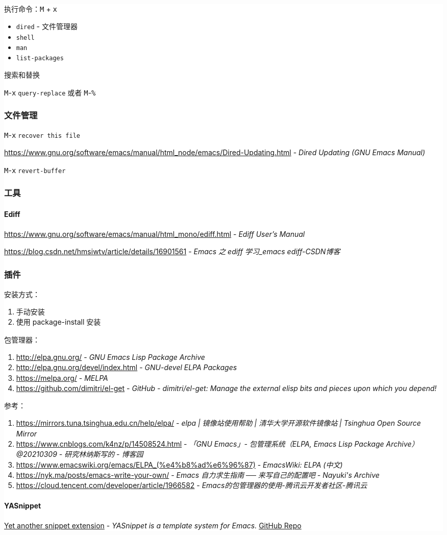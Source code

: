 执行命令：<kbd>M</kbd> + <kbd>x</kbd>

- `dired` - 文件管理器
- `shell`
- `man`
- `list-packages`

搜索和替换

<kbd>M</kbd>-<kbd>x</kbd> `query-replace` 或者 <kbd>M</kbd>-<kbd>%</kbd>

### 文件管理

<kbd>M</kbd>-<kbd>x</kbd> `recover this file`

https://www.gnu.org/software/emacs/manual/html_node/emacs/Dired-Updating.html - *Dired Updating (GNU Emacs Manual)*

<kbd>M</kbd>-<kbd>x</kbd> `revert-buffer`

### 工具

#### Ediff

https://www.gnu.org/software/emacs/manual/html_mono/ediff.html - *Ediff User’s Manual*

https://blog.csdn.net/hmsiwtv/article/details/16901561 - *Emacs 之 ediff 学习_emacs ediff-CSDN博客*

### 插件

安装方式：

1. 手动安装
2. 使用 package-install 安装

包管理器：

1. http://elpa.gnu.org/ - *GNU Emacs Lisp Package Archive*
2. http://elpa.gnu.org/devel/index.html - *GNU-devel ELPA Packages*
3. https://melpa.org/ - *MELPA*
4. https://github.com/dimitri/el-get - *GitHub - dimitri/el-get: Manage the external elisp bits and pieces upon which you depend!*

参考：

1. https://mirrors.tuna.tsinghua.edu.cn/help/elpa/ - *elpa | 镜像站使用帮助 | 清华大学开源软件镜像站 | Tsinghua Open Source Mirror*
2. https://www.cnblogs.com/k4nz/p/14508524.html - *「GNU Emacs」- 包管理系统（ELPA, Emacs Lisp Package Archive） @20210309 - 研究林纳斯写的 - 博客园*
3. https://www.emacswiki.org/emacs/ELPA_(%e4%b8%ad%e6%96%87) - *EmacsWiki: ELPA (中文)*
4. https://nyk.ma/posts/emacs-write-your-own/ - *Emacs 自力求生指南 ── 来写自己的配置吧 - Nayuki's Archive*
5. https://cloud.tencent.com/developer/article/1966582 - *Emacs的包管理器的使用-腾讯云开发者社区-腾讯云*

#### YASnippet

[Yet another snippet extension](http://joaotavora.github.io/yasnippet/) - *YASnippet is a template system for Emacs.* [GitHub Repo](https://github.com/joaotavora/yasnippet)
